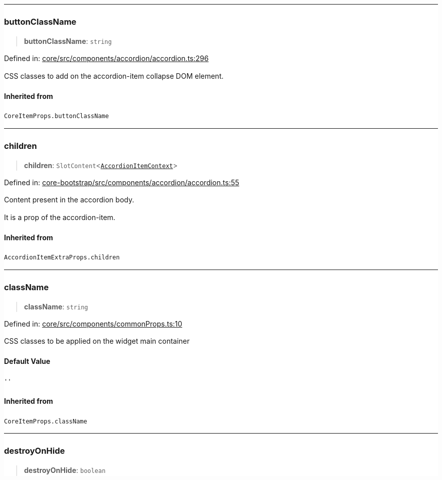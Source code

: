 ***

### buttonClassName

> **buttonClassName**: `string`

Defined in: [core/src/components/accordion/accordion.ts:296](https://github.com/AmadeusITGroup/AgnosUI/blob/813f49c892d842140337282d45e02401e2dccce2/core/src/components/accordion/accordion.ts#L296)

CSS classes to add on the accordion-item collapse DOM element.

#### Inherited from

`CoreItemProps.buttonClassName`

***

### children

> **children**: `SlotContent`\<[`AccordionItemContext`](AccordionItemContext.md)\>

Defined in: [core-bootstrap/src/components/accordion/accordion.ts:55](https://github.com/AmadeusITGroup/AgnosUI/blob/813f49c892d842140337282d45e02401e2dccce2/core-bootstrap/src/components/accordion/accordion.ts#L55)

Content present in the accordion body.

It is a prop of the accordion-item.

#### Inherited from

`AccordionItemExtraProps.children`

***

### className

> **className**: `string`

Defined in: [core/src/components/commonProps.ts:10](https://github.com/AmadeusITGroup/AgnosUI/blob/813f49c892d842140337282d45e02401e2dccce2/core/src/components/commonProps.ts#L10)

CSS classes to be applied on the widget main container

#### Default Value

`''`

#### Inherited from

`CoreItemProps.className`

***

### destroyOnHide

> **destroyOnHide**: `boolean`

